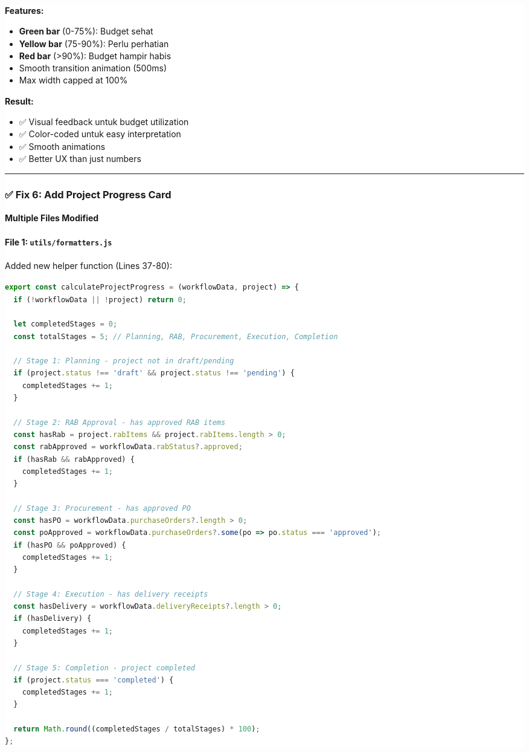 **Features:**
- **Green bar** (0-75%): Budget sehat
- **Yellow bar** (75-90%): Perlu perhatian
- **Red bar** (>90%): Budget hampir habis
- Smooth transition animation (500ms)
- Max width capped at 100%

**Result:**
- ✅ Visual feedback untuk budget utilization
- ✅ Color-coded untuk easy interpretation
- ✅ Smooth animations
- ✅ Better UX than just numbers

---

### ✅ Fix 6: Add Project Progress Card
**Multiple Files Modified**

#### File 1: `utils/formatters.js`
Added new helper function (Lines 37-80):

```javascript
export const calculateProjectProgress = (workflowData, project) => {
  if (!workflowData || !project) return 0;
  
  let completedStages = 0;
  const totalStages = 5; // Planning, RAB, Procurement, Execution, Completion
  
  // Stage 1: Planning - project not in draft/pending
  if (project.status !== 'draft' && project.status !== 'pending') {
    completedStages += 1;
  }
  
  // Stage 2: RAB Approval - has approved RAB items
  const hasRab = project.rabItems && project.rabItems.length > 0;
  const rabApproved = workflowData.rabStatus?.approved;
  if (hasRab && rabApproved) {
    completedStages += 1;
  }
  
  // Stage 3: Procurement - has approved PO
  const hasPO = workflowData.purchaseOrders?.length > 0;
  const poApproved = workflowData.purchaseOrders?.some(po => po.status === 'approved');
  if (hasPO && poApproved) {
    completedStages += 1;
  }
  
  // Stage 4: Execution - has delivery receipts
  const hasDelivery = workflowData.deliveryReceipts?.length > 0;
  if (hasDelivery) {
    completedStages += 1;
  }
  
  // Stage 5: Completion - project completed
  if (project.status === 'completed') {
    completedStages += 1;
  }
  
  return Math.round((completedStages / totalStages) * 100);
};
```
